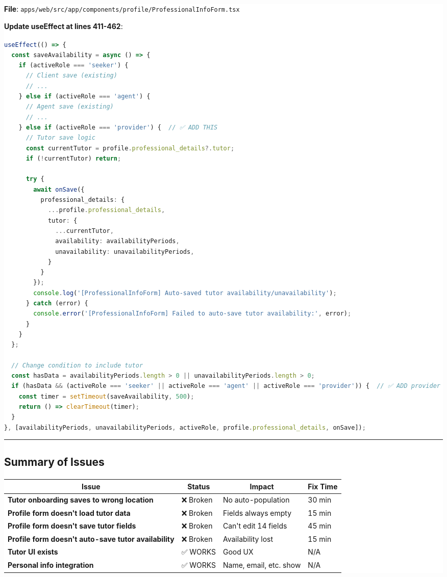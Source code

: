 **File**: `apps/web/src/app/components/profile/ProfessionalInfoForm.tsx`

**Update useEffect at lines 411-462**:

```typescript
useEffect(() => {
  const saveAvailability = async () => {
    if (activeRole === 'seeker') {
      // Client save (existing)
      // ...
    } else if (activeRole === 'agent') {
      // Agent save (existing)
      // ...
    } else if (activeRole === 'provider') {  // ✅ ADD THIS
      // Tutor save logic
      const currentTutor = profile.professional_details?.tutor;
      if (!currentTutor) return;

      try {
        await onSave({
          professional_details: {
            ...profile.professional_details,
            tutor: {
              ...currentTutor,
              availability: availabilityPeriods,
              unavailability: unavailabilityPeriods,
            }
          }
        });
        console.log('[ProfessionalInfoForm] Auto-saved tutor availability/unavailability');
      } catch (error) {
        console.error('[ProfessionalInfoForm] Failed to auto-save tutor availability:', error);
      }
    }
  };

  // Change condition to include tutor
  const hasData = availabilityPeriods.length > 0 || unavailabilityPeriods.length > 0;
  if (hasData && (activeRole === 'seeker' || activeRole === 'agent' || activeRole === 'provider')) {  // ✅ ADD provider
    const timer = setTimeout(saveAvailability, 500);
    return () => clearTimeout(timer);
  }
}, [availabilityPeriods, unavailabilityPeriods, activeRole, profile.professional_details, onSave]);
```

---

## Summary of Issues

| Issue | Status | Impact | Fix Time |
|-------|--------|--------|----------|
| **Tutor onboarding saves to wrong location** | ❌ Broken | No auto-population | 30 min |
| **Profile form doesn't load tutor data** | ❌ Broken | Fields always empty | 15 min |
| **Profile form doesn't save tutor fields** | ❌ Broken | Can't edit 14 fields | 45 min |
| **Profile form doesn't auto-save tutor availability** | ❌ Broken | Availability lost | 15 min |
| **Tutor UI exists** | ✅ WORKS | Good UX | N/A |
| **Personal info integration** | ✅ WORKS | Name, email, etc. show | N/A |
